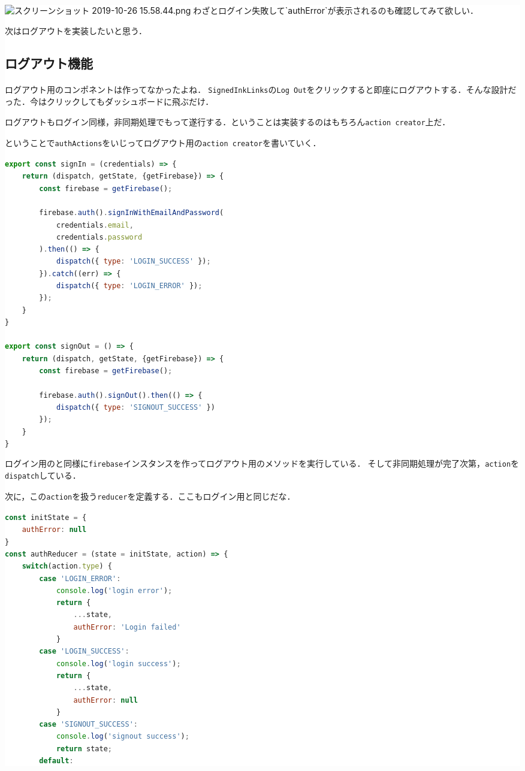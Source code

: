 <img width="1680" alt="スクリーンショット 2019-10-26 15.58.44.png" src="https://qiita-image-store.s3.ap-northeast-1.amazonaws.com/0/331294/7a0fc830-0753-8730-19ce-221812900a3c.png">
わざとログイン失敗して`authError`が表示されるのも確認してみて欲しい．

次はログアウトを実装したいと思う．

## ログアウト機能
ログアウト用のコンポネントは作ってなかったよね．
`SignedInkLinks`の`Log Out`をクリックすると即座にログアウトする．そんな設計だった．今はクリックしてもダッシュボードに飛ぶだけ．

ログアウトもログイン同様，非同期処理でもって遂行する．ということは実装するのはもちろん`action creator`上だ．

ということで`authActions`をいじってログアウト用の`action creator`を書いていく．

```actions/authActions.js
export const signIn = (credentials) => {
    return (dispatch, getState, {getFirebase}) => {
        const firebase = getFirebase();

        firebase.auth().signInWithEmailAndPassword(
            credentials.email,
            credentials.password
        ).then(() => {
            dispatch({ type: 'LOGIN_SUCCESS' });
        }).catch((err) => {
            dispatch({ type: 'LOGIN_ERROR' });
        });
    }
}

export const signOut = () => {
    return (dispatch, getState, {getFirebase}) => {
        const firebase = getFirebase();

        firebase.auth().signOut().then(() => {
            dispatch({ type: 'SIGNOUT_SUCCESS' })
        });
    }
}
```
ログイン用のと同様に`firebase`インスタンスを作ってログアウト用のメソッドを実行している．
そして非同期処理が完了次第，`action`を`dispatch`している．

次に，この`action`を扱う`reducer`を定義する．ここもログイン用と同じだな．

```reducers/authReducer.js
const initState = {
    authError: null
}
const authReducer = (state = initState, action) => {
    switch(action.type) {
        case 'LOGIN_ERROR':
            console.log('login error');
            return {
                ...state,
                authError: 'Login failed'
            }
        case 'LOGIN_SUCCESS':
            console.log('login success');
            return {
                ...state,
                authError: null
            }
        case 'SIGNOUT_SUCCESS':
            console.log('signout success');
            return state;
        default:
```